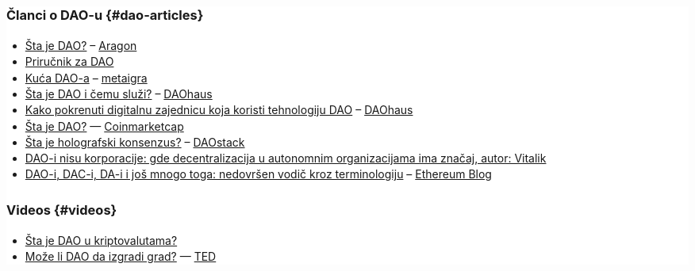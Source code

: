 ### Članci o DAO-u \{#dao-articles}

- [Šta je DAO?](https://aragon.org/dao) – [Aragon](https://aragon.org/)
- [Priručnik za DAO](https://daohandbook.xyz)
- [Kuća DAO-a](https://wiki.metagame.wtf/docs/great-houses/house-of-daos) – [metaigra](https://wiki.metagame.wtf/)
- [Šta je DAO i čemu služi?](https://daohaus.substack.com/p/-what-is-a-dao-and-what-is-it-for) – [DAOhaus](https://daohaus.club/)
- [Kako pokrenuti digitalnu zajednicu koja koristi tehnologiju DAO](https://daohaus.substack.com/p/four-and-a-half-steps-to-start-a) – [DAOhaus](https://daohaus.club/)
- [Šta je DAO?](https://coinmarketcap.com/alexandria/article/what-is-a-dao) — [Coinmarketcap](https://coinmarketcap.com)
- [Šta je holografski konsenzus?](https://medium.com/daostack/holographic-consensus-part-1-116a73ba1e1c) – [DAOstack](https://daostack.io/)
- [DAO-i nisu korporacije: gde decentralizacija u autonomnim organizacijama ima značaj, autor: Vitalik](https://vitalik.eth.limo/general/2022/09/20/daos.html)
- [DAO-i, DAC-i, DA-i i još mnogo toga: nedovršen vodič kroz terminologiju](https://blog.ethereum.org/2014/05/06/daos-dacs-das-and-more-an-incomplete-terminology-guide) – [Ethereum Blog](https://blog.ethereum.org)

### Videos \{#videos}

- [Šta je DAO u kriptovalutama?](https://youtu.be/KHm0uUPqmVE)
- [Može li DAO da izgradi grad?](https://www.ted.com/talks/scott_fitsimones_could_a_dao_build_the_next_great_city) — [TED](https://www.ted.com/)
